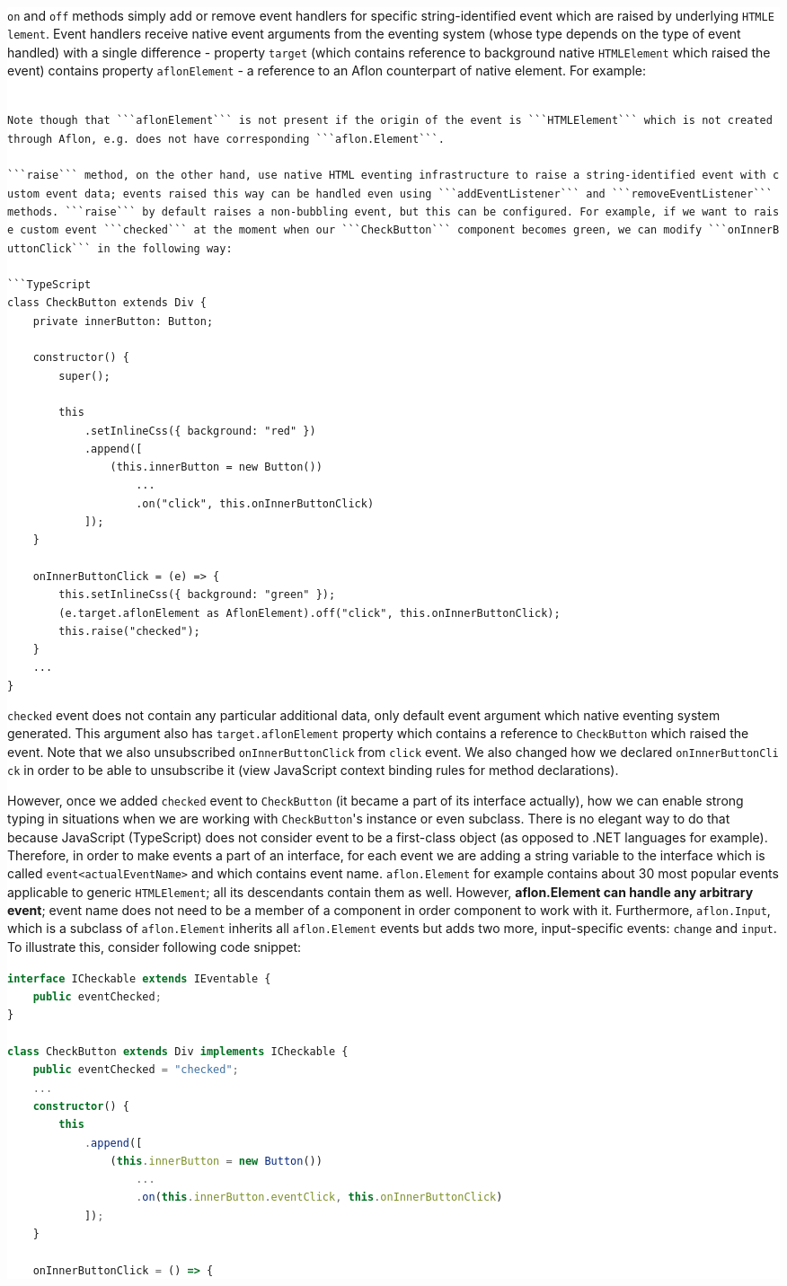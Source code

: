 ```on``` and ```off``` methods simply add or remove event handlers for specific string-identified event which are raised by underlying ```HTMLElement```. Event handlers receive native event arguments from the eventing system (whose type depends on the type of event handled) with a single difference - property ```target``` (which contains reference to background native ```HTMLElement``` which raised the event) contains property ```aflonElement``` - a reference to an Aflon counterpart of native element. For example:
```

Note though that ```aflonElement``` is not present if the origin of the event is ```HTMLElement``` which is not created through Aflon, e.g. does not have corresponding ```aflon.Element```. 

```raise``` method, on the other hand, use native HTML eventing infrastructure to raise a string-identified event with custom event data; events raised this way can be handled even using ```addEventListener``` and ```removeEventListener``` methods. ```raise``` by default raises a non-bubbling event, but this can be configured. For example, if we want to raise custom event ```checked``` at the moment when our ```CheckButton``` component becomes green, we can modify ```onInnerButtonClick``` in the following way:

```TypeScript
class CheckButton extends Div {
    private innerButton: Button;
    
    constructor() {
        super();
        
        this
            .setInlineCss({ background: "red" })
            .append([
                (this.innerButton = new Button())
                    ...
                    .on("click", this.onInnerButtonClick)
            ]);
    }
    
    onInnerButtonClick = (e) => {
        this.setInlineCss({ background: "green" });
        (e.target.aflonElement as AflonElement).off("click", this.onInnerButtonClick);
        this.raise("checked");
    }
    ...
}
```

```checked``` event does not contain any particular additional data, only default event argument which native eventing system generated. This argument also has ```target.aflonElement``` property which contains a reference to ```CheckButton``` which raised the event. Note that we also unsubscribed ```onInnerButtonClick``` from ```click``` event. We also changed how we declared ```onInnerButtonClick``` in order to be able to unsubscribe it (view JavaScript context binding rules for method declarations).

However, once we added ```checked``` event to ```CheckButton``` (it became a part of its interface actually), how we can enable strong typing in situations when we are working with ```CheckButton```'s instance or even subclass. There is no elegant way to do that because JavaScript (TypeScript) does not consider event to be a first-class object (as opposed to .NET languages for example). Therefore, in order to make events a part of an interface, for each event we are adding a string variable to the interface which is called ```event<actualEventName>``` and which contains event name. ```aflon.Element``` for example contains about 30 most popular events applicable to generic ```HTMLElement```; all its descendants contain them as well. However, **aflon.Element can handle any arbitrary event**; event name does not need to be a member of a component in order component to work with it. Furthermore, ```aflon.Input```, which is a subclass of ```aflon.Element``` inherits all ```aflon.Element``` events but adds two more, input-specific events: ```change``` and ```input```. To illustrate this, consider following code snippet:

```TypeScript
interface ICheckable extends IEventable {
    public eventChecked;
}

class CheckButton extends Div implements ICheckable {
    public eventChecked = "checked";
    ...
    constructor() {
        this
            .append([
                (this.innerButton = new Button())
                    ...
                    .on(this.innerButton.eventClick, this.onInnerButtonClick)
            ]);
    }
    
    onInnerButtonClick = () => {
```